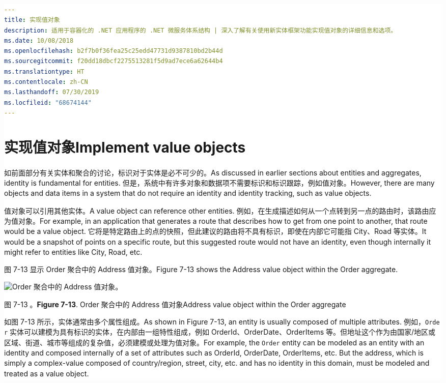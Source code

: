 ```yaml
---
title: 实现值对象
description: 适用于容器化的 .NET 应用程序的 .NET 微服务体系结构 | 深入了解有关使用新实体框架功能实现值对象的详细信息和选项。
ms.date: 10/08/2018
ms.openlocfilehash: b2f7b0f36fea25c25edd47731d9387810bd2b44d
ms.sourcegitcommit: f20dd18dbcf2275513281f5d9ad7ece6a62644b4
ms.translationtype: HT
ms.contentlocale: zh-CN
ms.lasthandoff: 07/30/2019
ms.locfileid: "68674144"
---
```

# <a name="implement-value-objects"></a><span data-ttu-id="8cbef-103">实现值对象</span><span class="sxs-lookup"><span data-stu-id="8cbef-103">Implement value objects</span></span>

<span data-ttu-id="8cbef-104">如前面部分有关实体和聚合的讨论，标识对于实体是必不可少的。</span><span class="sxs-lookup"><span data-stu-id="8cbef-104">As discussed in earlier sections about entities and aggregates, identity is fundamental for entities.</span></span> <span data-ttu-id="8cbef-105">但是，系统中有许多对象和数据项不需要标识和标识跟踪，例如值对象。</span><span class="sxs-lookup"><span data-stu-id="8cbef-105">However, there are many objects and data items in a system that do not require an identity and identity tracking, such as value objects.</span></span>

<span data-ttu-id="8cbef-106">值对象可以引用其他实体。</span><span class="sxs-lookup"><span data-stu-id="8cbef-106">A value object can reference other entities.</span></span> <span data-ttu-id="8cbef-107">例如，在生成描述如何从一个点转到另一点的路由时，该路由应为值对象。</span><span class="sxs-lookup"><span data-stu-id="8cbef-107">For example, in an application that generates a route that describes how to get from one point to another, that route would be a value object.</span></span> <span data-ttu-id="8cbef-108">它将是特定路由上的点的快照，但此建议的路由将不具有标识，即使在内部它可能指 City、Road 等实体。</span><span class="sxs-lookup"><span data-stu-id="8cbef-108">It would be a snapshot of points on a specific route, but this suggested route would not have an identity, even though internally it might refer to entities like City, Road, etc.</span></span>

<span data-ttu-id="8cbef-109">图 7-13 显示 Order 聚合中的 Address 值对象。</span><span class="sxs-lookup"><span data-stu-id="8cbef-109">Figure 7-13 shows the Address value object within the Order aggregate.</span></span>

![Order 聚合中的 Address 值对象。](./media/image14.png)

<span data-ttu-id="8cbef-111">图 7-13  。</span><span class="sxs-lookup"><span data-stu-id="8cbef-111">**Figure 7-13**.</span></span> <span data-ttu-id="8cbef-112">Order 聚合中的 Address 值对象</span><span class="sxs-lookup"><span data-stu-id="8cbef-112">Address value object within the Order aggregate</span></span>

<span data-ttu-id="8cbef-113">如图 7-13 所示，实体通常由多个属性组成。</span><span class="sxs-lookup"><span data-stu-id="8cbef-113">As shown in Figure 7-13, an entity is usually composed of multiple attributes.</span></span> <span data-ttu-id="8cbef-114">例如，`Order` 实体可以建模为具有标识的实体，在内部由一组特性组成，例如 OrderId、OrderDate、OrderItems 等。但地址这个作为由国家/地区或区域、街道、城市等组成的复杂值，必须建模或处理为值对象。</span><span class="sxs-lookup"><span data-stu-id="8cbef-114">For example, the `Order` entity can be modeled as an entity with an identity and composed internally of a set of attributes such as OrderId, OrderDate, OrderItems, etc. But the address, which is simply a complex-value composed of country/region, street, city, etc. and has no identity in this domain, must be modeled and treated as a value object.</span></span>
